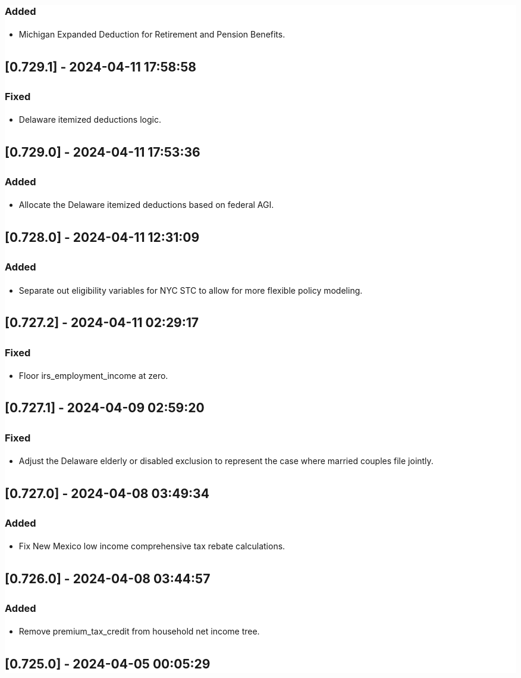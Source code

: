 ### Added

- Michigan Expanded Deduction for Retirement and Pension Benefits.

## [0.729.1] - 2024-04-11 17:58:58

### Fixed

- Delaware itemized deductions logic.

## [0.729.0] - 2024-04-11 17:53:36

### Added

- Allocate the Delaware itemized deductions based on federal AGI.

## [0.728.0] - 2024-04-11 12:31:09

### Added

- Separate out eligibility variables for NYC STC to allow for more flexible policy modeling.

## [0.727.2] - 2024-04-11 02:29:17

### Fixed

- Floor irs_employment_income at zero.

## [0.727.1] - 2024-04-09 02:59:20

### Fixed

- Adjust the Delaware elderly or disabled exclusion to represent the case where married couples file jointly.

## [0.727.0] - 2024-04-08 03:49:34

### Added

- Fix New Mexico low income comprehensive tax rebate calculations.

## [0.726.0] - 2024-04-08 03:44:57

### Added

- Remove premium_tax_credit from household net income tree.

## [0.725.0] - 2024-04-05 00:05:29
